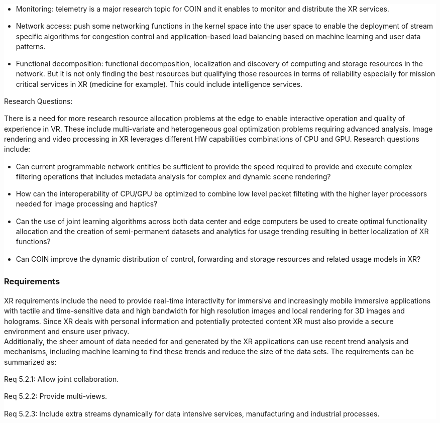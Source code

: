 * Monitoring: telemetry is a major research topic for COIN and it enables to monitor and distribute the XR services.

* Network access: push some networking functions in the kernel space into the user space to enable the deployment of stream specific algorithms for congestion control and application-based load balancing based on machine learning and user data patterns.

* Functional decomposition: functional decomposition, localization and discovery of computing and storage resources in the network. 
But it is not only finding the best resources but qualifying those resources in terms of reliability especially for mission critical services in XR (medicine for example). This could include intelligence services.

Research Questions:

There is a need for more research resource allocation problems at the edge to enable interactive operation and quality of experience in VR. 
These include multi-variate and heterogeneous goal optimization problems requiring advanced analysis. 
Image rendering and video processing in XR leverages different HW capabilities combinations of CPU and GPU. 
Research questions include:

* Can current programmable network entities be sufficient to provide the speed required to provide and execute complex filtering operations that includes metadata analysis for complex and dynamic scene rendering? 

* How can the interoperability of CPU/GPU be optimized to combine low level packet filteting with the higher layer processors needed for image processing and haptics?

* Can the use of joint learning algorithms across both data center and edge computers be used to create optimal functionality allocation and the creation of semi-permanent datasets and analytics for usage trending resulting in better localization of XR functions?

* Can COIN improve the dynamic distribution of control, forwarding and storage resources and related usage models in XR?



###  Requirements

XR requirements include the need to provide real-time interactivity for immersive and increasingly mobile immersive applications with tactile and time-sensitive data and high bandwidth for high resolution images and local rendering for 3D images and holograms. 
Since XR deals with personal information and potentially protected content XR must also provide a secure environment and ensure user privacy.  
Additionally, the sheer amount of data needed for and generated by the XR applications can use recent trend analysis and mechanisms, including machine learning to find these trends and reduce the size of the data sets. 
The requirements can be summarized as:

Req 5.2.1: Allow joint collaboration.

Req 5.2.2: Provide multi-views.

Req 5.2.3: Include extra streams dynamically for data intensive services, manufacturing and industrial processes.

